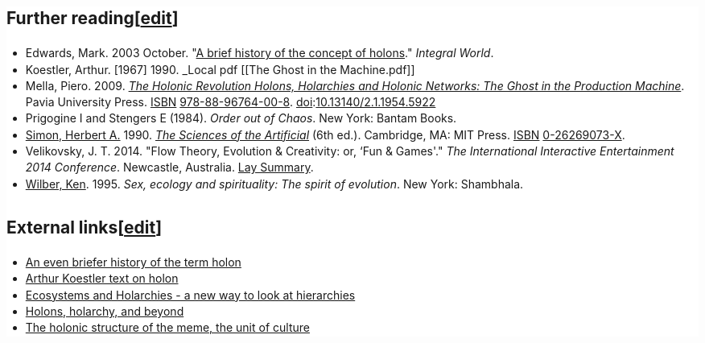 ## Further reading\[[edit](https://en.wikipedia.org/w/index.php?title=Holon_(philosophy)&action=edit&section=17 "Edit section: Further reading")\]

-   Edwards, Mark. 2003 October. "[A brief history of the concept of holons](http://www.integralworld.net/edwards13.html)." _Integral World_.
-   Koestler, Arthur. \[1967\] 1990. _Local pdf [[The Ghost in the Machine.pdf]] 
-   Mella, Piero. 2009. _[The Holonic Revolution Holons, Holarchies and Holonic Networks: The Ghost in the Production Machine](https://www.researchgate.net/publication/270338868_The_Holonic_Revolution_Holons_Holarchies_and_Holonic_Networks_The_Ghost_in_the_Production_Machine)_. Pavia University Press. [ISBN](https://en.wikipedia.org/wiki/ISBN_(identifier) "ISBN (identifier)") [978-88-96764-00-8](https://en.wikipedia.org/wiki/Special:BookSources/978-88-96764-00-8 "Special:BookSources/978-88-96764-00-8"). [doi](https://en.wikipedia.org/wiki/Doi_(identifier) "Doi (identifier)"):[10.13140/2.1.1954.5922](https://doi.org/10.13140%2F2.1.1954.5922)
-   Prigogine I and Stengers E (1984). _Order out of Chaos_. New York: Bantam Books.
-   [Simon, Herbert A.](https://en.wikipedia.org/wiki/Herbert_A._Simon "Herbert A. Simon") 1990. _[The Sciences of the Artificial](https://en.wikipedia.org/wiki/The_Sciences_of_the_Artificial "The Sciences of the Artificial")_ (6th ed.). Cambridge, MA: MIT Press. [ISBN](https://en.wikipedia.org/wiki/ISBN_(identifier) "ISBN (identifier)") [0-26269073-X](https://en.wikipedia.org/wiki/Special:BookSources/0-26269073-X "Special:BookSources/0-26269073-X").
-   Velikovsky, J. T. 2014. "Flow Theory, Evolution & Creativity: or, ‘Fun & Games'." _The International Interactive Entertainment_ _2014_ _Conference_. Newcastle, Australia. [Lay Summary](http://storyality.wordpress.com/2013/12/12/storyality-100-the-holonic-structure-of-the-meme-the-unit-of-culture/).
-   [Wilber, Ken](https://en.wikipedia.org/wiki/Ken_Wilber "Ken Wilber"). 1995. _Sex, ecology and spirituality: The spirit of evolution_. New York: Shambhala.

## External links\[[edit](https://en.wikipedia.org/w/index.php?title=Holon_(philosophy)&action=edit&section=18 "Edit section: External links")\]

-   [An even briefer history of the term holon](https://web.archive.org/web/20031009050651/http://www.mech.kuleuven.ac.be/pma/project/goa/hms-int/history.html)
-   [Arthur Koestler text on holon](http://www.panarchy.org/koestler/holon.1969.html)
-   [Ecosystems and Holarchies - a new way to look at hierarchies](http://www.holon.se/folke/kurs/Bilder/holarchy2.shtml)
-   [Holons, holarchy, and beyond](http://www.beyondwilber.ca/AQALmap/bookdwl/files/WAQALMB_1.pdf)
-   [The holonic structure of the meme, the unit of culture](http://storyality.wordpress.com/2013/12/12/storyality-100-the-holonic-structure-of-the-meme-the-unit-of-culture/)
